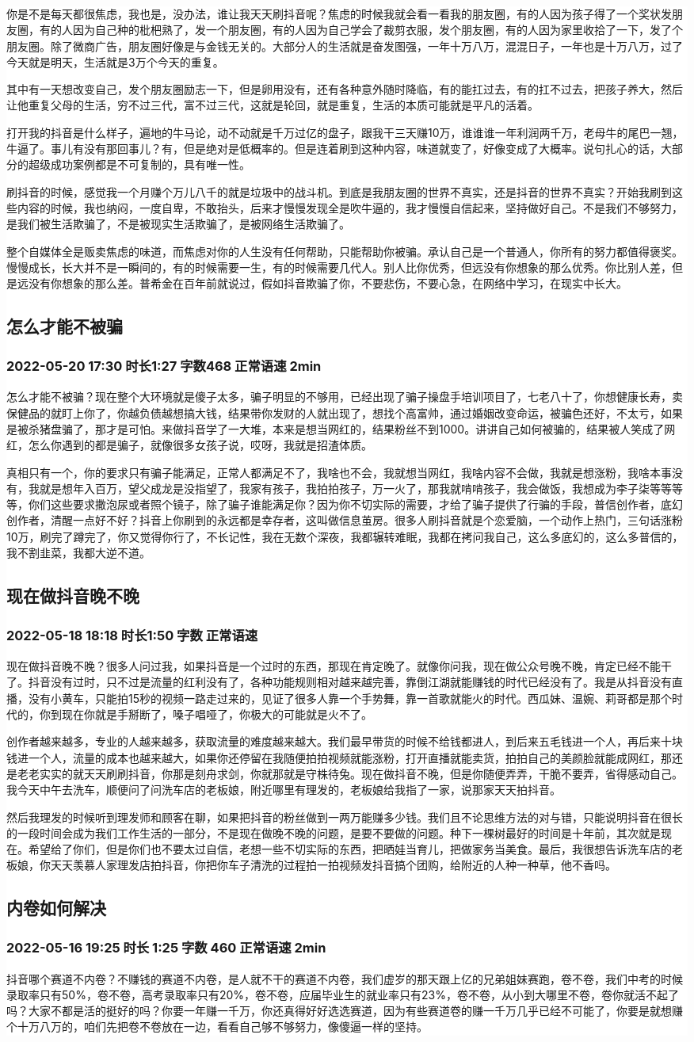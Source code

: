 你是不是每天都很焦虑，我也是，没办法，谁让我天天刷抖音呢？焦虑的时候我就会看一看我的朋友圈，有的人因为孩子得了一个奖状发朋友圈，有的人因为自己种的枇杷熟了，发一个朋友圈，有的人因为自己学会了裁剪衣服，发个朋友圈，有的人因为家里收拾了一下，发了个朋友圈。除了微商广告，朋友圈好像是与金钱无关的。大部分人的生活就是奋发图强，一年十万八万，混混日子，一年也是十万八万，过了今天就是明天，生活就是3万个今天的重复。

其中有一天想改变自己，发个朋友圈励志一下，但是卵用没有，还有各种意外随时降临，有的能扛过去，有的扛不过去，把孩子养大，然后让他重复父母的生活，穷不过三代，富不过三代，这就是轮回，就是重复，生活的本质可能就是平凡的活着。

打开我的抖音是什么样子，遍地的牛马论，动不动就是千万过亿的盘子，跟我干三天赚10万，谁谁谁一年利润两千万，老母牛的尾巴一翘，牛逼了。事儿有没有那回事儿？有，但是绝对是低概率的。但是连着刷到这种内容，味道就变了，好像变成了大概率。说句扎心的话，大部分的超级成功案例都是不可复制的，具有唯一性。

刷抖音的时候，感觉我一个月赚个万儿八千的就是垃圾中的战斗机。到底是我朋友圈的世界不真实，还是抖音的世界不真实？开始我刷到这些内容的时候，我也纳闷，一度自卑，不敢抬头，后来才慢慢发现全是吹牛逼的，我才慢慢自信起来，坚持做好自己。不是我们不够努力，是我们被生活欺骗了，不是被现实生活欺骗了，是被网络生活欺骗了。

整个自媒体全是贩卖焦虑的味道，而焦虑对你的人生没有任何帮助，只能帮助你被骗。承认自己是一个普通人，你所有的努力都值得褒奖。慢慢成长，长大并不是一瞬间的，有的时候需要一生，有的时候需要几代人。别人比你优秀，但远没有你想象的那么优秀。你比别人差，但是远没有你想象的那么差。普希金在百年前就说过，假如抖音欺骗了你，不要悲伤，不要心急，在网络中学习，在现实中长大。

## 怎么才能不被骗

### 2022-05-20 17:30 时长1:27  字数468 正常语速 2min

怎么才能不被骗？现在整个大环境就是傻子太多，骗子明显的不够用，已经出现了骗子操盘手培训项目了，七老八十了，你想健康长寿，卖保健品的就盯上你了，你越负债越想搞大钱，结果带你发财的人就出现了，想找个高富帅，通过婚姻改变命运，被骗色还好，不太亏，如果是被杀猪盘骗了，那才是可怕。来做抖音学了一大堆，本来是想当网红的，结果粉丝不到1000。讲讲自己如何被骗的，结果被人笑成了网红，怎么你遇到的都是骗子，就像很多女孩子说，哎呀，我就是招渣体质。

真相只有一个，你的要求只有骗子能满足，正常人都满足不了，我啥也不会，我就想当网红，我啥内容不会做，我就是想涨粉，我啥本事没有，我就是想年入百万，望父成龙是没指望了，我家有孩子，我拍拍孩子，万一火了，那我就啃啃孩子，我会做饭，我想成为李子柒等等等等，你们这些要求撒泡尿或者照个镜子，除了骗子谁能满足你？因为你不切实际的需要，才给了骗子提供了行骗的手段，普信创作者，底幻创作者，清醒一点好不好？抖音上你刷到的永远都是幸存者，这叫做信息茧房。很多人刷抖音就是个恋爱脑，一个动作上热门，三句话涨粉10万，刷完了蹲完了，你又觉得你行了，不长记性，我在无数个深夜，我都辗转难眠，我都在拷问我自己，这么多底幻的，这么多普信的，我不割韭菜，我都大逆不道。

## 现在做抖音晚不晚

### 2022-05-18 18:18 时长1:50 字数 正常语速

现在做抖音晚不晚？很多人问过我，如果抖音是一个过时的东西，那现在肯定晚了。就像你问我，现在做公众号晚不晚，肯定已经不能干了。抖音没有过时，只不过是流量的红利没有了，各种功能规则相对越来越完善，靠倒江湖就能赚钱的时代已经没有了。我是从抖音没有直播，没有小黄车，只能拍15秒的视频一路走过来的，见证了很多人靠一个手势舞，靠一首歌就能火的时代。西瓜妹、温婉、莉哥都是那个时代的，你到现在你就是手掰断了，嗓子唱哑了，你极大的可能就是火不了。

创作者越来越多，专业的人越来越多，获取流量的难度越来越大。我们最早带货的时候不给钱都进人，到后来五毛钱进一个人，再后来十块钱进一个人，流量的成本也越来越大，如果你还停留在我随便拍拍视频就能涨粉，打开直播就能卖货，拍拍自己的美颜脸就能成网红，那还是老老实实的就天天刷刷抖音，你那是刻舟求剑，你就那就是守株待兔。现在做抖音不晚，但是你随便弄弄，干脆不要弄，省得感动自己。我今天中午去洗车，顺便问了问洗车店的老板娘，附近哪里有理发的，老板娘给我指了一家，说那家天天拍抖音。

然后我理发的时候听到理发师和顾客在聊，如果把抖音的粉丝做到一两万能赚多少钱。我们且不论思维方法的对与错，只能说明抖音在很长的一段时间会成为我们工作生活的一部分，不是现在做晚不晚的问题，是要不要做的问题。种下一棵树最好的时间是十年前，其次就是现在。希望给了你们，但是你们也不要太过自信，老想一些不切实际的东西，把晒娃当育儿，把做家务当美食。最后，我很想告诉洗车店的老板娘，你天天羡慕人家理发店拍抖音，你把你车子清洗的过程拍一拍视频发抖音搞个团购，给附近的人种一种草，他不香吗。

## 内卷如何解决

### 2022-05-16 19:25 时长 1:25 字数 460 正常语速 2min

抖音哪个赛道不内卷？不赚钱的赛道不内卷，是人就不干的赛道不内卷，我们虚岁的那天跟上亿的兄弟姐妹赛跑，卷不卷，我们中考的时候录取率只有50%，卷不卷，高考录取率只有20%，卷不卷，应届毕业生的就业率只有23%，卷不卷，从小到大哪里不卷，卷你就活不起了吗？大家不都是活的挺好的吗？你要一年赚一千万，你还真得好好选选赛道，因为有些赛道卷的赚一千万几乎已经不可能了，你要是就想赚个十万八万的，咱们先把卷不卷放在一边，看看自己够不够努力，像傻逼一样的坚持。
